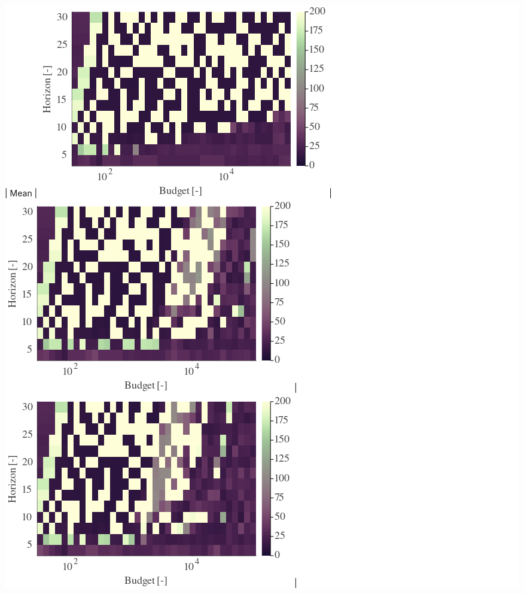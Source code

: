 | Mean | ![](figs-inverted-pendulum/single/mean_g_0.5_cp_16.png) | ![](figs-inverted-pendulum/single/mean_g_0.55_cp_16.png) | ![](figs-inverted-pendulum/single/mean_g_0.6_cp_16.png) | 